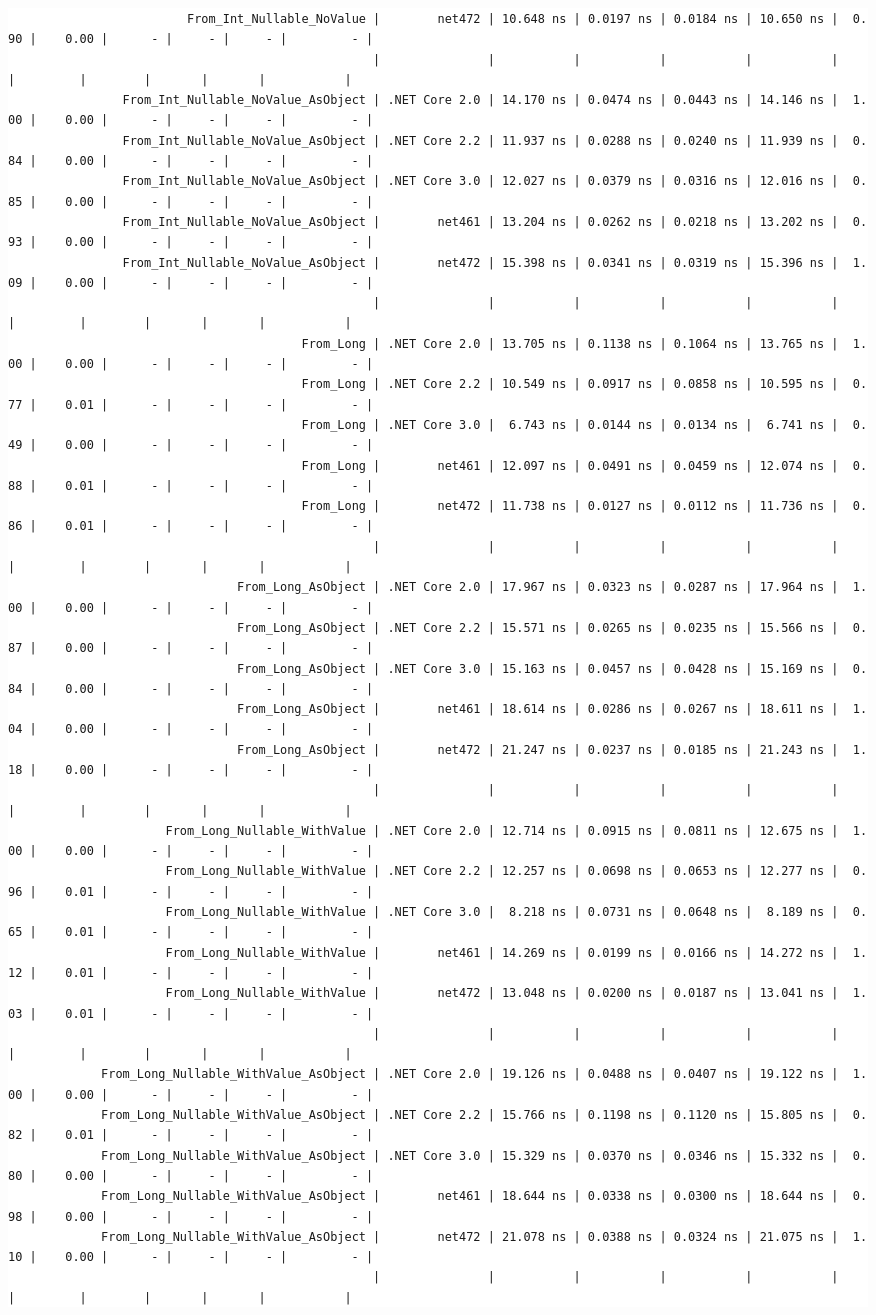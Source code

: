                              From_Int_Nullable_NoValue |        net472 | 10.648 ns | 0.0197 ns | 0.0184 ns | 10.650 ns |  0.90 |    0.00 |      - |     - |     - |         - |
                                                       |               |           |           |           |           |       |         |        |       |       |           |
                    From_Int_Nullable_NoValue_AsObject | .NET Core 2.0 | 14.170 ns | 0.0474 ns | 0.0443 ns | 14.146 ns |  1.00 |    0.00 |      - |     - |     - |         - |
                    From_Int_Nullable_NoValue_AsObject | .NET Core 2.2 | 11.937 ns | 0.0288 ns | 0.0240 ns | 11.939 ns |  0.84 |    0.00 |      - |     - |     - |         - |
                    From_Int_Nullable_NoValue_AsObject | .NET Core 3.0 | 12.027 ns | 0.0379 ns | 0.0316 ns | 12.016 ns |  0.85 |    0.00 |      - |     - |     - |         - |
                    From_Int_Nullable_NoValue_AsObject |        net461 | 13.204 ns | 0.0262 ns | 0.0218 ns | 13.202 ns |  0.93 |    0.00 |      - |     - |     - |         - |
                    From_Int_Nullable_NoValue_AsObject |        net472 | 15.398 ns | 0.0341 ns | 0.0319 ns | 15.396 ns |  1.09 |    0.00 |      - |     - |     - |         - |
                                                       |               |           |           |           |           |       |         |        |       |       |           |
                                             From_Long | .NET Core 2.0 | 13.705 ns | 0.1138 ns | 0.1064 ns | 13.765 ns |  1.00 |    0.00 |      - |     - |     - |         - |
                                             From_Long | .NET Core 2.2 | 10.549 ns | 0.0917 ns | 0.0858 ns | 10.595 ns |  0.77 |    0.01 |      - |     - |     - |         - |
                                             From_Long | .NET Core 3.0 |  6.743 ns | 0.0144 ns | 0.0134 ns |  6.741 ns |  0.49 |    0.00 |      - |     - |     - |         - |
                                             From_Long |        net461 | 12.097 ns | 0.0491 ns | 0.0459 ns | 12.074 ns |  0.88 |    0.01 |      - |     - |     - |         - |
                                             From_Long |        net472 | 11.738 ns | 0.0127 ns | 0.0112 ns | 11.736 ns |  0.86 |    0.01 |      - |     - |     - |         - |
                                                       |               |           |           |           |           |       |         |        |       |       |           |
                                    From_Long_AsObject | .NET Core 2.0 | 17.967 ns | 0.0323 ns | 0.0287 ns | 17.964 ns |  1.00 |    0.00 |      - |     - |     - |         - |
                                    From_Long_AsObject | .NET Core 2.2 | 15.571 ns | 0.0265 ns | 0.0235 ns | 15.566 ns |  0.87 |    0.00 |      - |     - |     - |         - |
                                    From_Long_AsObject | .NET Core 3.0 | 15.163 ns | 0.0457 ns | 0.0428 ns | 15.169 ns |  0.84 |    0.00 |      - |     - |     - |         - |
                                    From_Long_AsObject |        net461 | 18.614 ns | 0.0286 ns | 0.0267 ns | 18.611 ns |  1.04 |    0.00 |      - |     - |     - |         - |
                                    From_Long_AsObject |        net472 | 21.247 ns | 0.0237 ns | 0.0185 ns | 21.243 ns |  1.18 |    0.00 |      - |     - |     - |         - |
                                                       |               |           |           |           |           |       |         |        |       |       |           |
                          From_Long_Nullable_WithValue | .NET Core 2.0 | 12.714 ns | 0.0915 ns | 0.0811 ns | 12.675 ns |  1.00 |    0.00 |      - |     - |     - |         - |
                          From_Long_Nullable_WithValue | .NET Core 2.2 | 12.257 ns | 0.0698 ns | 0.0653 ns | 12.277 ns |  0.96 |    0.01 |      - |     - |     - |         - |
                          From_Long_Nullable_WithValue | .NET Core 3.0 |  8.218 ns | 0.0731 ns | 0.0648 ns |  8.189 ns |  0.65 |    0.01 |      - |     - |     - |         - |
                          From_Long_Nullable_WithValue |        net461 | 14.269 ns | 0.0199 ns | 0.0166 ns | 14.272 ns |  1.12 |    0.01 |      - |     - |     - |         - |
                          From_Long_Nullable_WithValue |        net472 | 13.048 ns | 0.0200 ns | 0.0187 ns | 13.041 ns |  1.03 |    0.01 |      - |     - |     - |         - |
                                                       |               |           |           |           |           |       |         |        |       |       |           |
                 From_Long_Nullable_WithValue_AsObject | .NET Core 2.0 | 19.126 ns | 0.0488 ns | 0.0407 ns | 19.122 ns |  1.00 |    0.00 |      - |     - |     - |         - |
                 From_Long_Nullable_WithValue_AsObject | .NET Core 2.2 | 15.766 ns | 0.1198 ns | 0.1120 ns | 15.805 ns |  0.82 |    0.01 |      - |     - |     - |         - |
                 From_Long_Nullable_WithValue_AsObject | .NET Core 3.0 | 15.329 ns | 0.0370 ns | 0.0346 ns | 15.332 ns |  0.80 |    0.00 |      - |     - |     - |         - |
                 From_Long_Nullable_WithValue_AsObject |        net461 | 18.644 ns | 0.0338 ns | 0.0300 ns | 18.644 ns |  0.98 |    0.00 |      - |     - |     - |         - |
                 From_Long_Nullable_WithValue_AsObject |        net472 | 21.078 ns | 0.0388 ns | 0.0324 ns | 21.075 ns |  1.10 |    0.00 |      - |     - |     - |         - |
                                                       |               |           |           |           |           |       |         |        |       |       |           |